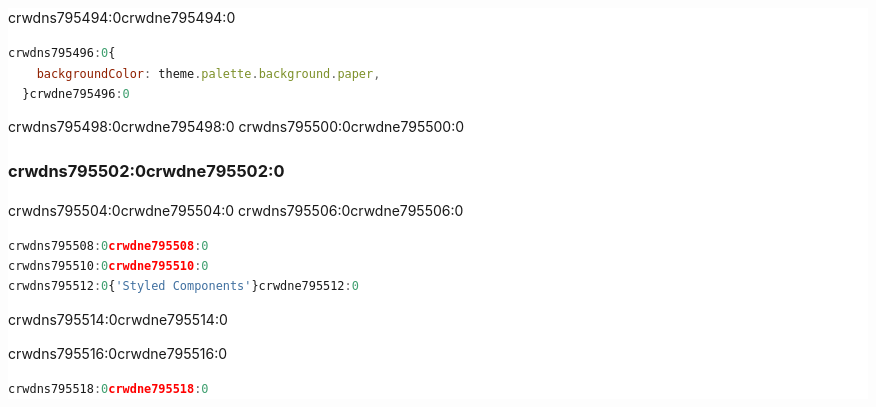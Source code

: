 crwdns795494:0crwdne795494:0

```js
crwdns795496:0{
    backgroundColor: theme.palette.background.paper,
  }crwdne795496:0
```

crwdns795498:0crwdne795498:0 crwdns795500:0crwdne795500:0

### crwdns795502:0crwdne795502:0

crwdns795504:0crwdne795504:0 crwdns795506:0crwdne795506:0

```jsx
crwdns795508:0crwdne795508:0
crwdns795510:0crwdne795510:0
crwdns795512:0{'Styled Components'}crwdne795512:0
```

crwdns795514:0crwdne795514:0

crwdns795516:0crwdne795516:0

```js
crwdns795518:0crwdne795518:0
```